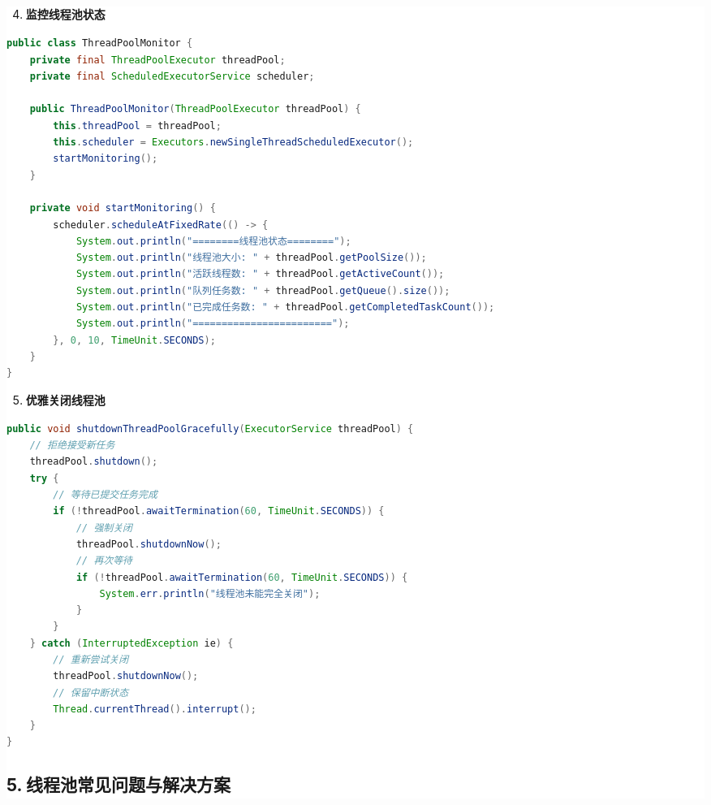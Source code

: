 4. **监控线程池状态**

```java
public class ThreadPoolMonitor {
    private final ThreadPoolExecutor threadPool;
    private final ScheduledExecutorService scheduler;

    public ThreadPoolMonitor(ThreadPoolExecutor threadPool) {
        this.threadPool = threadPool;
        this.scheduler = Executors.newSingleThreadScheduledExecutor();
        startMonitoring();
    }

    private void startMonitoring() {
        scheduler.scheduleAtFixedRate(() -> {
            System.out.println("========线程池状态========");
            System.out.println("线程池大小: " + threadPool.getPoolSize());
            System.out.println("活跃线程数: " + threadPool.getActiveCount());
            System.out.println("队列任务数: " + threadPool.getQueue().size());
            System.out.println("已完成任务数: " + threadPool.getCompletedTaskCount());
            System.out.println("========================");
        }, 0, 10, TimeUnit.SECONDS);
    }
}
```

5. **优雅关闭线程池**

```java
public void shutdownThreadPoolGracefully(ExecutorService threadPool) {
    // 拒绝接受新任务
    threadPool.shutdown();
    try {
        // 等待已提交任务完成
        if (!threadPool.awaitTermination(60, TimeUnit.SECONDS)) {
            // 强制关闭
            threadPool.shutdownNow();
            // 再次等待
            if (!threadPool.awaitTermination(60, TimeUnit.SECONDS)) {
                System.err.println("线程池未能完全关闭");
            }
        }
    } catch (InterruptedException ie) {
        // 重新尝试关闭
        threadPool.shutdownNow();
        // 保留中断状态
        Thread.currentThread().interrupt();
    }
}
```

## 5. 线程池常见问题与解决方案
